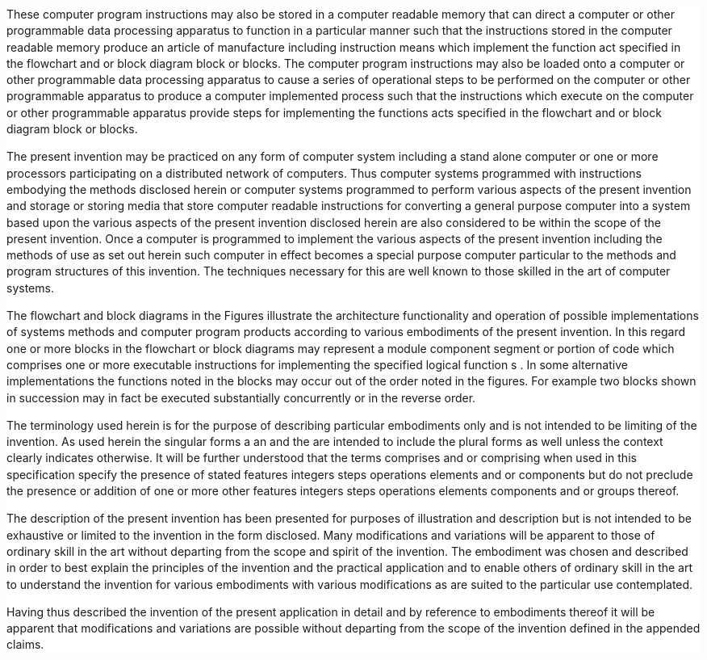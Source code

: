 These computer program instructions may also be stored in a computer readable memory that can direct a computer or other programmable data processing apparatus to function in a particular manner such that the instructions stored in the computer readable memory produce an article of manufacture including instruction means which implement the function act specified in the flowchart and or block diagram block or blocks. The computer program instructions may also be loaded onto a computer or other programmable data processing apparatus to cause a series of operational steps to be performed on the computer or other programmable apparatus to produce a computer implemented process such that the instructions which execute on the computer or other programmable apparatus provide steps for implementing the functions acts specified in the flowchart and or block diagram block or blocks.

The present invention may be practiced on any form of computer system including a stand alone computer or one or more processors participating on a distributed network of computers. Thus computer systems programmed with instructions embodying the methods disclosed herein or computer systems programmed to perform various aspects of the present invention and storage or storing media that store computer readable instructions for converting a general purpose computer into a system based upon the various aspects of the present invention disclosed herein are also considered to be within the scope of the present invention. Once a computer is programmed to implement the various aspects of the present invention including the methods of use as set out herein such computer in effect becomes a special purpose computer particular to the methods and program structures of this invention. The techniques necessary for this are well known to those skilled in the art of computer systems.

The flowchart and block diagrams in the Figures illustrate the architecture functionality and operation of possible implementations of systems methods and computer program products according to various embodiments of the present invention. In this regard one or more blocks in the flowchart or block diagrams may represent a module component segment or portion of code which comprises one or more executable instructions for implementing the specified logical function s . In some alternative implementations the functions noted in the blocks may occur out of the order noted in the figures. For example two blocks shown in succession may in fact be executed substantially concurrently or in the reverse order.

The terminology used herein is for the purpose of describing particular embodiments only and is not intended to be limiting of the invention. As used herein the singular forms a an and the are intended to include the plural forms as well unless the context clearly indicates otherwise. It will be further understood that the terms comprises and or comprising when used in this specification specify the presence of stated features integers steps operations elements and or components but do not preclude the presence or addition of one or more other features integers steps operations elements components and or groups thereof.

The description of the present invention has been presented for purposes of illustration and description but is not intended to be exhaustive or limited to the invention in the form disclosed. Many modifications and variations will be apparent to those of ordinary skill in the art without departing from the scope and spirit of the invention. The embodiment was chosen and described in order to best explain the principles of the invention and the practical application and to enable others of ordinary skill in the art to understand the invention for various embodiments with various modifications as are suited to the particular use contemplated.

Having thus described the invention of the present application in detail and by reference to embodiments thereof it will be apparent that modifications and variations are possible without departing from the scope of the invention defined in the appended claims.

